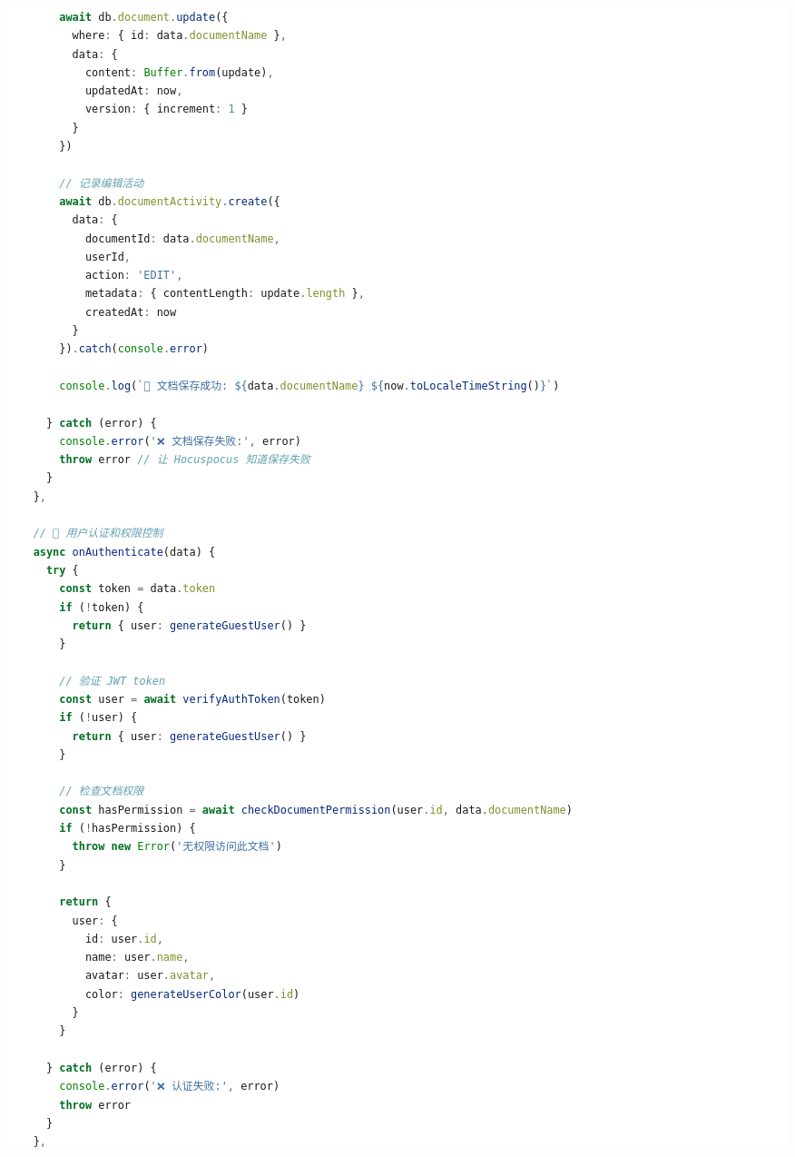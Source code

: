 ```typescript
        await db.document.update({
          where: { id: data.documentName },
          data: { 
            content: Buffer.from(update),
            updatedAt: now,
            version: { increment: 1 }
          }
        })

        // 记录编辑活动
        await db.documentActivity.create({
          data: {
            documentId: data.documentName,
            userId,
            action: 'EDIT',
            metadata: { contentLength: update.length },
            createdAt: now
          }
        }).catch(console.error)

        console.log(`💾 文档保存成功: ${data.documentName} ${now.toLocaleTimeString()}`)
        
      } catch (error) {
        console.error('❌ 文档保存失败:', error)
        throw error // 让 Hocuspocus 知道保存失败
      }
    },

    // 🔧 用户认证和权限控制
    async onAuthenticate(data) {
      try {
        const token = data.token
        if (!token) {
          return { user: generateGuestUser() }
        }

        // 验证 JWT token
        const user = await verifyAuthToken(token)
        if (!user) {
          return { user: generateGuestUser() }
        }

        // 检查文档权限
        const hasPermission = await checkDocumentPermission(user.id, data.documentName)
        if (!hasPermission) {
          throw new Error('无权限访问此文档')
        }

        return {
          user: {
            id: user.id,
            name: user.name,
            avatar: user.avatar,
            color: generateUserColor(user.id)
          }
        }
        
      } catch (error) {
        console.error('❌ 认证失败:', error)
        throw error
      }
    },

```